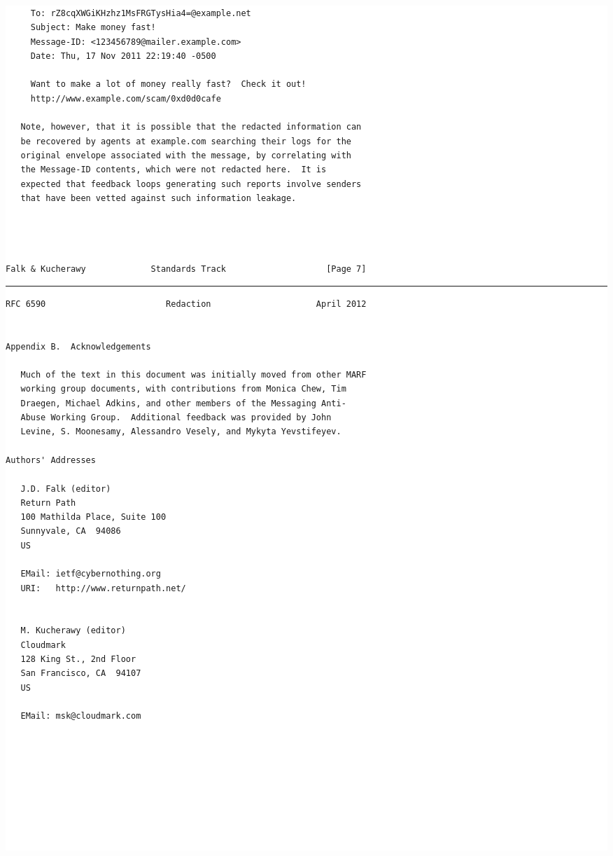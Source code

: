 ``` newpage
     To: rZ8cqXWGiKHzhz1MsFRGTysHia4=@example.net
     Subject: Make money fast!
     Message-ID: <123456789@mailer.example.com>
     Date: Thu, 17 Nov 2011 22:19:40 -0500

     Want to make a lot of money really fast?  Check it out!
     http://www.example.com/scam/0xd0d0cafe

   Note, however, that it is possible that the redacted information can
   be recovered by agents at example.com searching their logs for the
   original envelope associated with the message, by correlating with
   the Message-ID contents, which were not redacted here.  It is
   expected that feedback loops generating such reports involve senders
   that have been vetted against such information leakage.




Falk & Kucherawy             Standards Track                    [Page 7]
```

------------------------------------------------------------------------

``` newpage
RFC 6590                        Redaction                     April 2012


Appendix B.  Acknowledgements

   Much of the text in this document was initially moved from other MARF
   working group documents, with contributions from Monica Chew, Tim
   Draegen, Michael Adkins, and other members of the Messaging Anti-
   Abuse Working Group.  Additional feedback was provided by John
   Levine, S. Moonesamy, Alessandro Vesely, and Mykyta Yevstifeyev.

Authors' Addresses

   J.D. Falk (editor)
   Return Path
   100 Mathilda Place, Suite 100
   Sunnyvale, CA  94086
   US

   EMail: ietf@cybernothing.org
   URI:   http://www.returnpath.net/


   M. Kucherawy (editor)
   Cloudmark
   128 King St., 2nd Floor
   San Francisco, CA  94107
   US

   EMail: msk@cloudmark.com










```